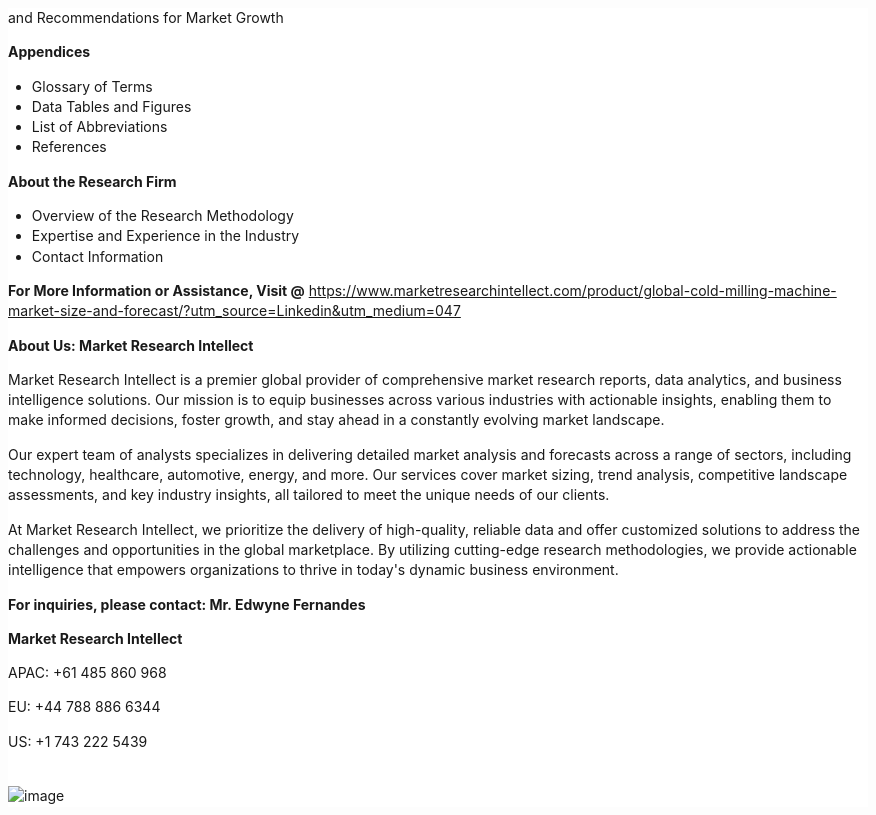 and Recommendations for Market Growth</li></ul><p><strong>Appendices</strong></p><ul><li>Glossary of Terms</li><li>Data Tables and Figures</li><li>List of Abbreviations</li><li>References</li></ul><p><strong>About the Research Firm</strong></p><ul><li>Overview of the Research Methodology</li><li>Expertise and Experience in the Industry</li><li>Contact Information</li></ul></div><div class="article-main__content" data-test-id="publishing-text-block"><p><span class="font-[700]"><strong>For More Information or Assistance, Visit @</strong>&nbsp;<a href="https://www.marketresearchintellect.com/product/global-cold-milling-machine-market-size-and-forecast/?utm_source=Linkedin&utm_medium=047">https://www.marketresearchintellect.com/product/global-cold-milling-machine-market-size-and-forecast/?utm_source=Linkedin&utm_medium=047</a></span></p><p><strong>About Us: Market Research Intellect</strong></p><p>Market Research Intellect is a premier global provider of comprehensive market research reports, data analytics, and business intelligence solutions. Our mission is to equip businesses across various industries with actionable insights, enabling them to make informed decisions, foster growth, and stay ahead in a constantly evolving market landscape.</p><p>Our expert team of analysts specializes in delivering detailed market analysis and forecasts across a range of sectors, including technology, healthcare, automotive, energy, and more. Our services cover market sizing, trend analysis, competitive landscape assessments, and key industry insights, all tailored to meet the unique needs of our clients.</p><p>At Market Research Intellect, we prioritize the delivery of high-quality, reliable data and offer customized solutions to address the challenges and opportunities in the global marketplace. By utilizing cutting-edge research methodologies, we provide actionable intelligence that empowers organizations to thrive in today's dynamic business environment.</p><p><strong>For inquiries, please contact: Mr. Edwyne Fernandes</strong></p><p><strong>Market Research Intellect</strong></p><p>APAC: +61 485 860 968</p><p>EU: +44 788 886 6344</p><p>US: +1 743 222 5439</p></div><div class="article-main__content" data-test-id="publishing-text-block">&nbsp;</div>
![image](https://github.com/user-attachments/assets/5c26ba4c-61ec-4d3e-8756-34bbd7ccdf1b)
